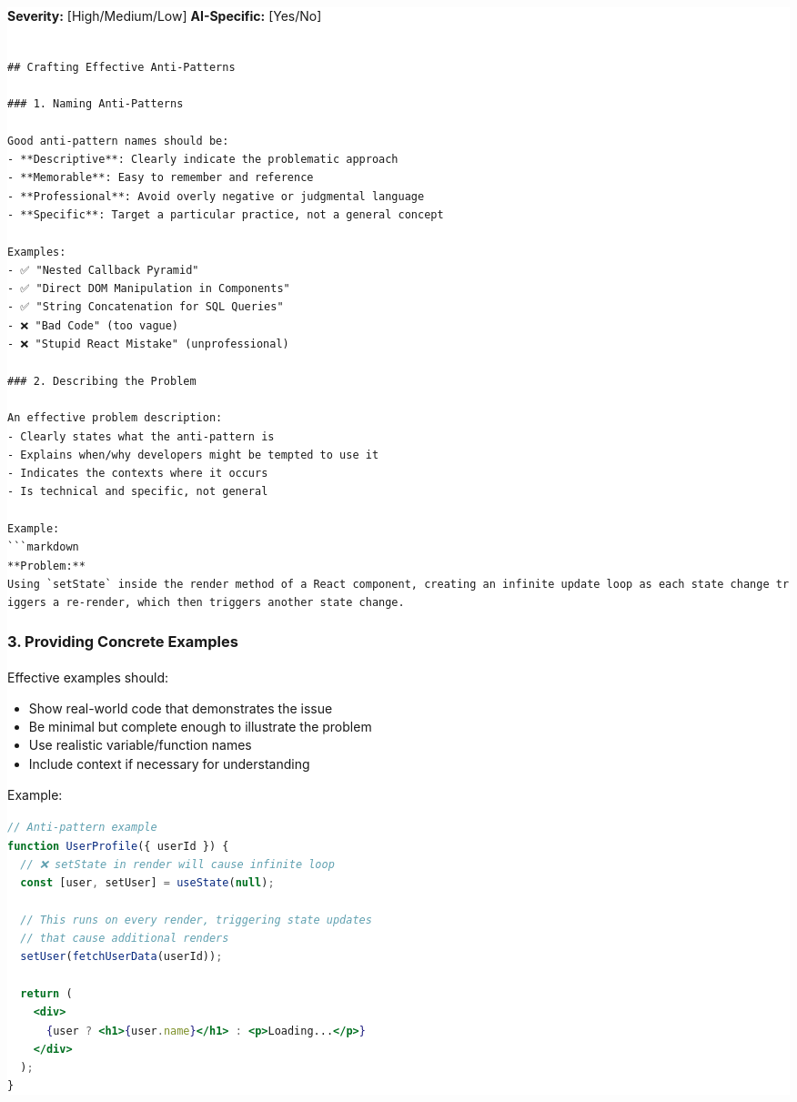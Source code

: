 **Severity:** [High/Medium/Low]
**AI-Specific:** [Yes/No]
```

## Crafting Effective Anti-Patterns

### 1. Naming Anti-Patterns

Good anti-pattern names should be:
- **Descriptive**: Clearly indicate the problematic approach
- **Memorable**: Easy to remember and reference
- **Professional**: Avoid overly negative or judgmental language
- **Specific**: Target a particular practice, not a general concept

Examples:
- ✅ "Nested Callback Pyramid"
- ✅ "Direct DOM Manipulation in Components"
- ✅ "String Concatenation for SQL Queries"
- ❌ "Bad Code" (too vague)
- ❌ "Stupid React Mistake" (unprofessional)

### 2. Describing the Problem

An effective problem description:
- Clearly states what the anti-pattern is
- Explains when/why developers might be tempted to use it
- Indicates the contexts where it occurs
- Is technical and specific, not general

Example:
```markdown
**Problem:**
Using `setState` inside the render method of a React component, creating an infinite update loop as each state change triggers a re-render, which then triggers another state change.
```

### 3. Providing Concrete Examples

Effective examples should:
- Show real-world code that demonstrates the issue
- Be minimal but complete enough to illustrate the problem
- Use realistic variable/function names
- Include context if necessary for understanding

Example:
```jsx
// Anti-pattern example
function UserProfile({ userId }) {
  // ❌ setState in render will cause infinite loop
  const [user, setUser] = useState(null);
  
  // This runs on every render, triggering state updates
  // that cause additional renders
  setUser(fetchUserData(userId));
  
  return (
    <div>
      {user ? <h1>{user.name}</h1> : <p>Loading...</p>}
    </div>
  );
}
```
